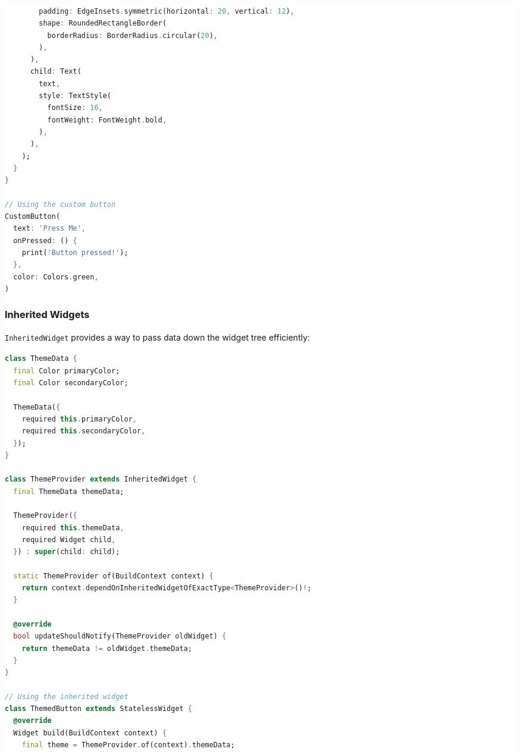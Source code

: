 ```dart
        padding: EdgeInsets.symmetric(horizontal: 20, vertical: 12),
        shape: RoundedRectangleBorder(
          borderRadius: BorderRadius.circular(20),
        ),
      ),
      child: Text(
        text,
        style: TextStyle(
          fontSize: 16,
          fontWeight: FontWeight.bold,
        ),
      ),
    );
  }
}

// Using the custom button
CustomButton(
  text: 'Press Me',
  onPressed: () {
    print('Button pressed!');
  },
  color: Colors.green,
)
```

### Inherited Widgets

`InheritedWidget` provides a way to pass data down the widget tree efficiently:

```dart
class ThemeData {
  final Color primaryColor;
  final Color secondaryColor;
  
  ThemeData({
    required this.primaryColor,
    required this.secondaryColor,
  });
}

class ThemeProvider extends InheritedWidget {
  final ThemeData themeData;
  
  ThemeProvider({
    required this.themeData,
    required Widget child,
  }) : super(child: child);
  
  static ThemeProvider of(BuildContext context) {
    return context.dependOnInheritedWidgetOfExactType<ThemeProvider>()!;
  }
  
  @override
  bool updateShouldNotify(ThemeProvider oldWidget) {
    return themeData != oldWidget.themeData;
  }
}

// Using the inherited widget
class ThemedButton extends StatelessWidget {
  @override
  Widget build(BuildContext context) {
    final theme = ThemeProvider.of(context).themeData;
```